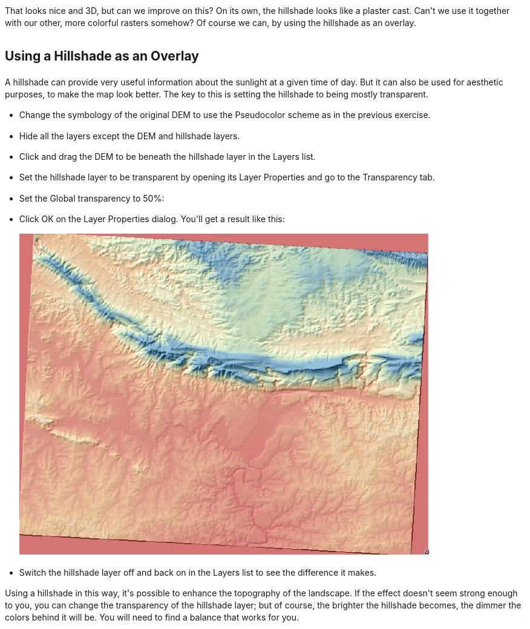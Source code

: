 That looks nice and 3D, but can we improve on this? On its own, the hillshade looks like a plaster cast. Can't we use it together with our other, more colorful rasters somehow? Of course we can, by using the hillshade as an overlay.

Using a Hillshade as an Overlay
--------------------------------------------

A hillshade can provide very useful information about the sunlight at a given time of day. But it can also be used for aesthetic purposes, to make the map look better. The key to this is setting the hillshade to being mostly transparent.

-   Change the symbology of the original DEM to use the Pseudocolor scheme as in the previous exercise.
-   Hide all the layers except the DEM and hillshade layers.
-   Click and drag the DEM to be beneath the hillshade layer in the Layers list.
-   Set the hillshade layer to be transparent by opening its Layer Properties and go to the Transparency tab.
-   Set the Global transparency to 50%:
-   Click OK on the Layer Properties dialog. You'll get a result like this:

    ![image](../static/rasters/hillshade_pseudocolor.png)

-   Switch the hillshade layer off and back on in the Layers list to see the difference it makes.

Using a hillshade in this way, it's possible to enhance the topography of the landscape. If the effect doesn't seem strong enough to you, you can change the transparency of the hillshade layer; but of course, the brighter the hillshade becomes, the dimmer the colors behind it will be. You will need to find a balance that works for you.
